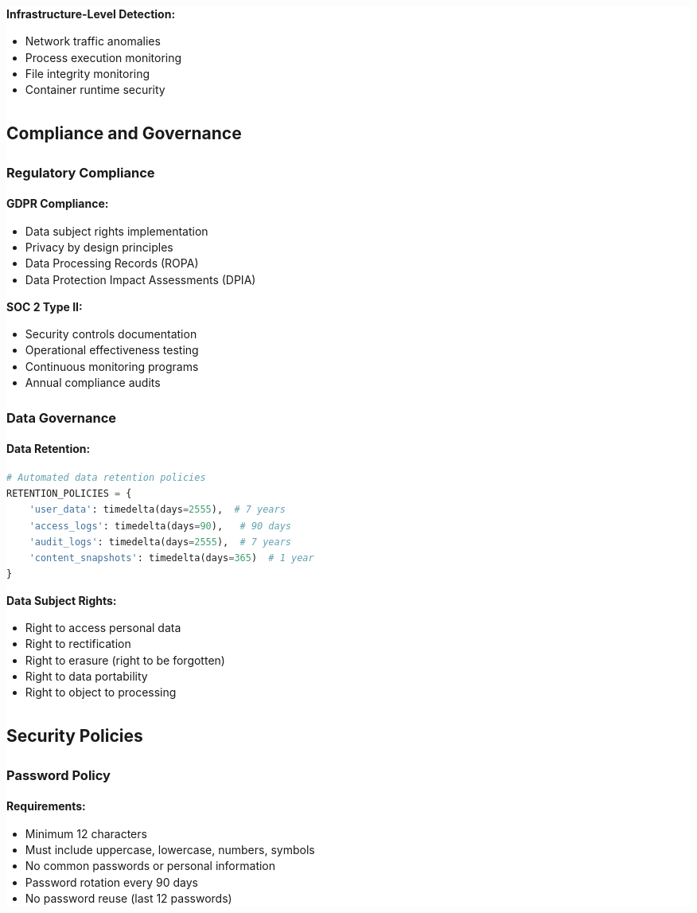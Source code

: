 **Infrastructure-Level Detection:**
- Network traffic anomalies
- Process execution monitoring
- File integrity monitoring
- Container runtime security

## Compliance and Governance

### Regulatory Compliance

**GDPR Compliance:**
- Data subject rights implementation
- Privacy by design principles
- Data Processing Records (ROPA)
- Data Protection Impact Assessments (DPIA)

**SOC 2 Type II:**
- Security controls documentation
- Operational effectiveness testing
- Continuous monitoring programs
- Annual compliance audits

### Data Governance

**Data Retention:**
```python
# Automated data retention policies
RETENTION_POLICIES = {
    'user_data': timedelta(days=2555),  # 7 years
    'access_logs': timedelta(days=90),   # 90 days
    'audit_logs': timedelta(days=2555),  # 7 years
    'content_snapshots': timedelta(days=365)  # 1 year
}
```

**Data Subject Rights:**
- Right to access personal data
- Right to rectification
- Right to erasure (right to be forgotten)
- Right to data portability
- Right to object to processing

## Security Policies

### Password Policy

**Requirements:**
- Minimum 12 characters
- Must include uppercase, lowercase, numbers, symbols
- No common passwords or personal information
- Password rotation every 90 days
- No password reuse (last 12 passwords)
